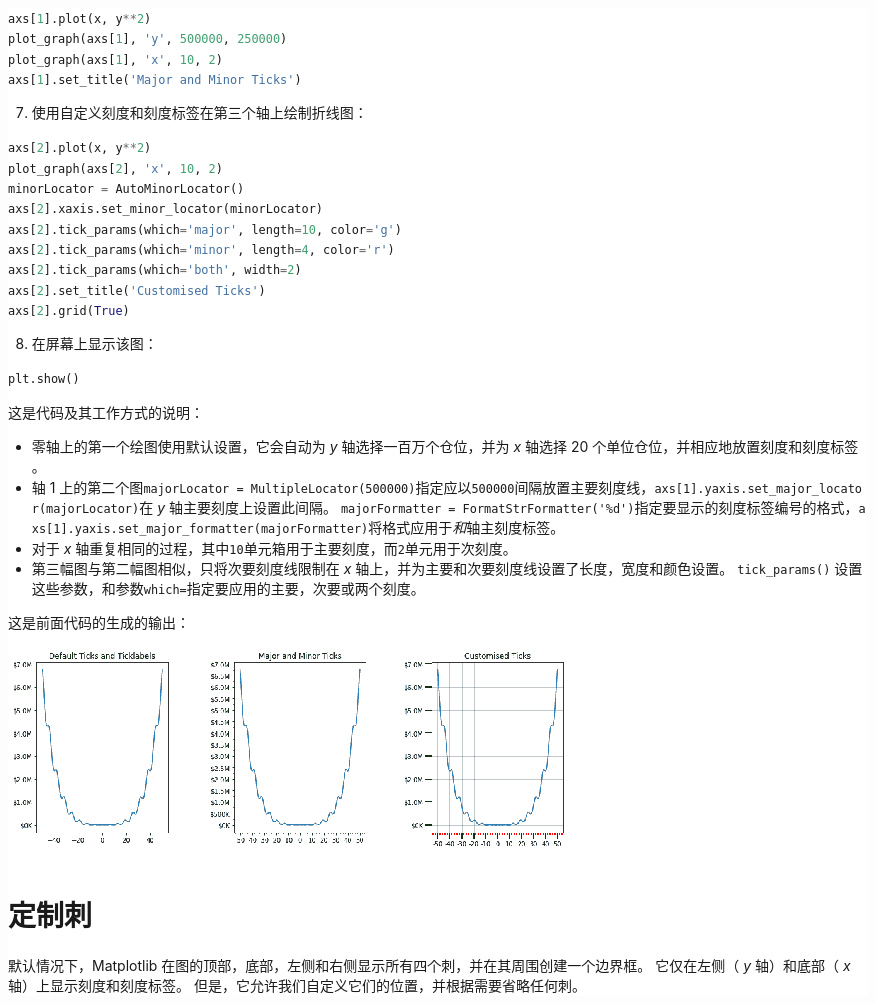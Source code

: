 ```py
axs[1].plot(x, y**2)
plot_graph(axs[1], 'y', 500000, 250000)
plot_graph(axs[1], 'x', 10, 2)
axs[1].set_title('Major and Minor Ticks')
```

7.  使用自定义刻度和刻度标签在第三个轴上绘制折线图：

```py
axs[2].plot(x, y**2)
plot_graph(axs[2], 'x', 10, 2)
minorLocator = AutoMinorLocator()
axs[2].xaxis.set_minor_locator(minorLocator)
axs[2].tick_params(which='major', length=10, color='g')
axs[2].tick_params(which='minor', length=4, color='r')
axs[2].tick_params(which='both', width=2)
axs[2].set_title('Customised Ticks')
axs[2].grid(True)
```

8.  在屏幕上显示该图：

```py
plt.show()
```

这是代码及其工作方式的说明：

*   零轴上的第一个绘图使用默认设置，它会自动为 *y* 轴选择一百万个仓位，并为 *x* 轴选择 20 个单位仓位，并相应地放置刻度和刻度标签 。
*   轴 1 上的第二个图`majorLocator = MultipleLocator(500000)`指定应以`500000`间隔放置主要刻度线，`axs[1].yaxis.set_major_locator(majorLocator)`在 *y* 轴主要刻度上设置此间隔。 `majorFormatter = FormatStrFormatter('%d')`指定要显示的刻度标签编号的格式，`axs[1].yaxis.set_major_formatter(majorFormatter)`将格式应用于*和*轴主刻度标签。
*   对于 *x* 轴重复相同的过程，其中`10`单元箱用于主要刻度，而`2`单元用于次刻度。
*   第三幅图与第二幅图相似，只将次要刻度线限制在 *x* 轴上，并为主要和次要刻度线设置了长度，宽度和颜色设置。 `tick_params()` 设置这些参数，和参数`which=`指定要应用的主要，次要或两个刻度。

这是前面代码的生成的输出：

![](img/8e7415b0-2de6-4afb-9ecd-60b7fd9d07b1.png)

# 定制刺

默认情况下，Matplotlib 在图的顶部，底部，左侧和右侧显示所有四个刺，并在其周围创建一个边界框。 它仅在左侧（ *y* 轴）和底部（ *x* 轴）上显示刻度和刻度标签。 但是，它允许我们自定义它们的位置，并根据需要省略任何刺。
